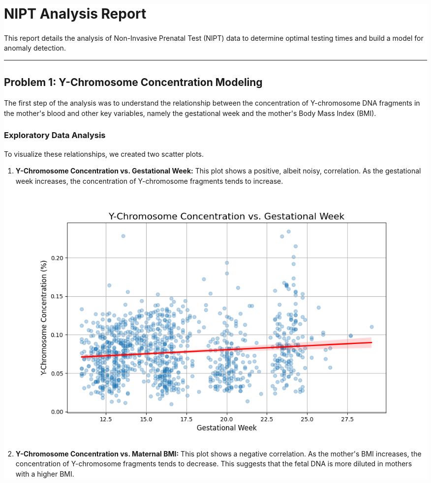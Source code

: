 # NIPT Analysis Report

This report details the analysis of Non-Invasive Prenatal Test (NIPT) data to determine optimal testing times and build a model for anomaly detection.

---

## Problem 1: Y-Chromosome Concentration Modeling

The first step of the analysis was to understand the relationship between the concentration of Y-chromosome DNA fragments in the mother's blood and other key variables, namely the gestational week and the mother's Body Mass Index (BMI).

### Exploratory Data Analysis

To visualize these relationships, we created two scatter plots.

1.  **Y-Chromosome Concentration vs. Gestational Week:** This plot shows a positive, albeit noisy, correlation. As the gestational week increases, the concentration of Y-chromosome fragments tends to increase.

    ![Y-Concentration vs. Gestational Week](../plots/p1_y_conc_vs_gest_week.png)

2.  **Y-Chromosome Concentration vs. Maternal BMI:** This plot shows a negative correlation. As the mother's BMI increases, the concentration of Y-chromosome fragments tends to decrease. This suggests that the fetal DNA is more diluted in mothers with a higher BMI.
